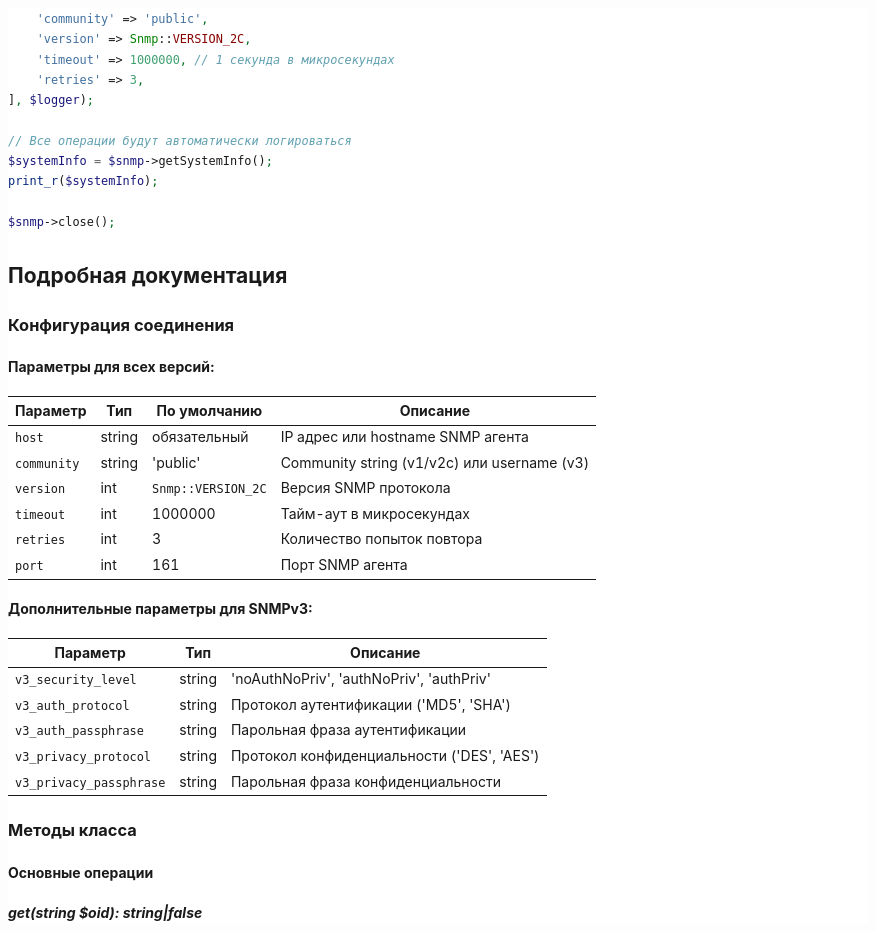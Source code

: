 ```php
    'community' => 'public',
    'version' => Snmp::VERSION_2C,
    'timeout' => 1000000, // 1 секунда в микросекундах
    'retries' => 3,
], $logger);

// Все операции будут автоматически логироваться
$systemInfo = $snmp->getSystemInfo();
print_r($systemInfo);

$snmp->close();
```

## Подробная документация

### Конфигурация соединения

#### Параметры для всех версий:

| Параметр | Тип | По умолчанию | Описание |
|----------|-----|--------------|----------|
| `host` | string | обязательный | IP адрес или hostname SNMP агента |
| `community` | string | 'public' | Community string (v1/v2c) или username (v3) |
| `version` | int | `Snmp::VERSION_2C` | Версия SNMP протокола |
| `timeout` | int | 1000000 | Тайм-аут в микросекундах |
| `retries` | int | 3 | Количество попыток повтора |
| `port` | int | 161 | Порт SNMP агента |

#### Дополнительные параметры для SNMPv3:

| Параметр | Тип | Описание |
|----------|-----|----------|
| `v3_security_level` | string | 'noAuthNoPriv', 'authNoPriv', 'authPriv' |
| `v3_auth_protocol` | string | Протокол аутентификации ('MD5', 'SHA') |
| `v3_auth_passphrase` | string | Парольная фраза аутентификации |
| `v3_privacy_protocol` | string | Протокол конфиденциальности ('DES', 'AES') |
| `v3_privacy_passphrase` | string | Парольная фраза конфиденциальности |

### Методы класса

#### Основные операции

##### get(string $oid): string|false
